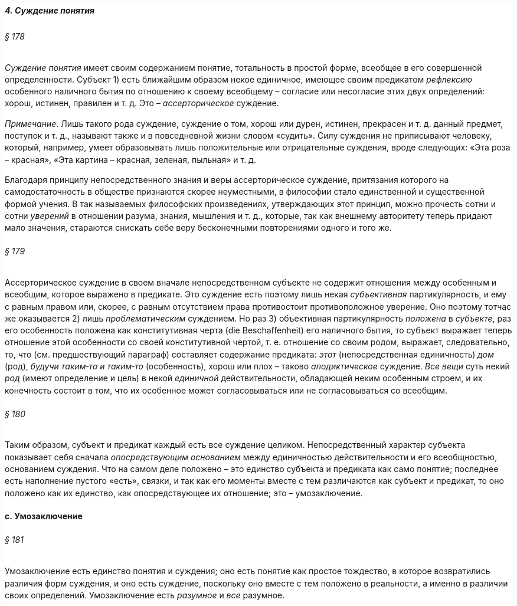##### 4. Суждение понятия

###### § 178

_Суждение понятия_ имеет своим содержанием понятие, тотальность в простой форме, всеобщее в его совершенной определенности. Субъект 1) есть ближайшим образом некое единичное, имеющее своим предикатом _рефлексию_ особенного наличного бытия по отношению к своему всеобщему – согласие или несогласие этих двух определений: хорош, истинен, правилен и т. д. Это – _ассерторическое_ суждение.

_Примечание_. Лишь такого рода суждение, суждение о том, хорош или дурен, истинен, прекрасен и т. д. данный предмет, поступок и т. д., называют также и в повседневной жизни словом «судить». Силу суждения не приписывают человеку, который, например, умеет образовывать лишь положительные или отрицательные суждения, вроде следующих: «Эта роза – красная», «Эта картина – красная, зеленая, пыльная» и т. д.

Благодаря принципу непосредственного знания и веры ассерторическое суждение, притязания которого на самодостаточность в обществе признаются скорее неуместными, в философии стало единственной и существенной формой учения. В так называемых философских произведениях, утверждающих этот принцип, можно прочесть сотни и сотни _уверений_ в отношении разума, знания, мышления и т. д., которые, так как внешнему авторитету теперь придают мало значения, стараются снискать себе веру бесконечными повторениями одного и того же.

###### § 179

Ассерторическое суждение в своем вначале непосредственном субъекте не содержит отношения между особенным и всеобщим, которое выражено в предикате. Это суждение есть поэтому лишь некая _субъективная_ партикулярность, и ему с равным правом или, скорее, с равным отсутствием права противостоит противоположное уверение. Оно поэтому тотчас же оказывается 2) лишь _проблематическим_ суждением. Но раз 3) объективная партикулярность _положена_ в _субъекте_, раз его особенность положена как конститутивная черта (die Beschaffenheit) его наличного бытия, то субъект выражает теперь отношение этой особенности со своей конститутивной чертой, т. е. отношение со своим родом, выражает, следовательно, то, что (см. предшествующий параграф) составляет содержание предиката: _этот_ (непосредственная единичность) _дом_ (род), _будучи таким‑то и таким‑то_ (особенность), хорош или плох – таково _аподиктическое_ суждение. _Все вещи_ суть некий _род_ (имеют определение и цель) в некой _единичной_ действительности, обладающей неким особенным строем, и их конечность состоит в том, что их особенное может согласовываться или не согласовываться со всеобщим.

###### § 180

Таким образом, субъект и предикат каждый есть все суждение целиком. Непосредственный характер субъекта показывает себя сначала _опосредствующим основанием_ между единичностью действительности и его всеобщностью, основанием суждения. Что на самом деле положено – это единство субъекта и предиката как само понятие; последнее есть наполнение пустого «есть», связки, и так как его моменты вместе с тем различаются как субъект и предикат, то оно положено как их единство, как опосредствующее их отношение; это – умозаключение.

#### с. Умозаключение

###### § 181

Умозаключение есть единство понятия и суждения; оно есть понятие как простое тождество, в которое возвратились различия форм суждения, и оно есть суждение, поскольку оно вместе с тем положено в реальности, а именно в различии своих определений. Умозаключение есть _разумное_ и _все_ разумное.
